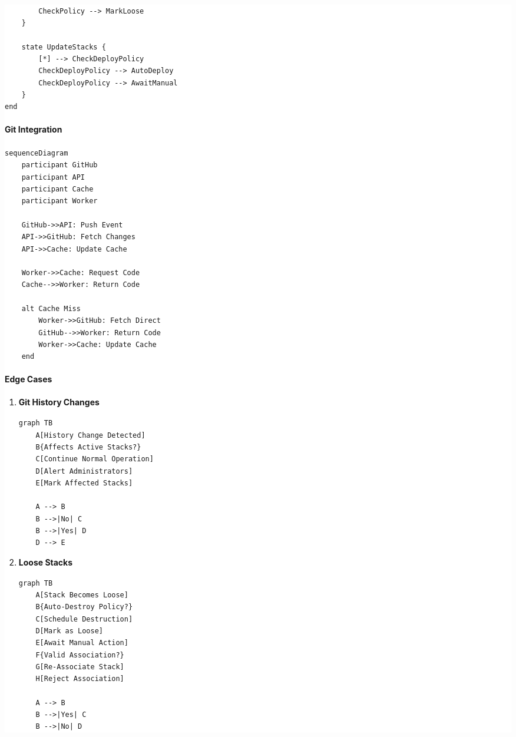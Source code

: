 ```mermaid
        CheckPolicy --> MarkLoose
    }
    
    state UpdateStacks {
        [*] --> CheckDeployPolicy
        CheckDeployPolicy --> AutoDeploy
        CheckDeployPolicy --> AwaitManual
    }
end
```

#### Git Integration
```mermaid
sequenceDiagram
    participant GitHub
    participant API
    participant Cache
    participant Worker
    
    GitHub->>API: Push Event
    API->>GitHub: Fetch Changes
    API->>Cache: Update Cache
    
    Worker->>Cache: Request Code
    Cache-->>Worker: Return Code
    
    alt Cache Miss
        Worker->>GitHub: Fetch Direct
        GitHub-->>Worker: Return Code
        Worker->>Cache: Update Cache
    end
```

#### Edge Cases
1. **Git History Changes**
   ```mermaid
   graph TB
       A[History Change Detected]
       B{Affects Active Stacks?}
       C[Continue Normal Operation]
       D[Alert Administrators]
       E[Mark Affected Stacks]
       
       A --> B
       B -->|No| C
       B -->|Yes| D
       D --> E
   ```

2. **Loose Stacks**
   ```mermaid
   graph TB
       A[Stack Becomes Loose]
       B{Auto-Destroy Policy?}
       C[Schedule Destruction]
       D[Mark as Loose]
       E[Await Manual Action]
       F{Valid Association?}
       G[Re-Associate Stack]
       H[Reject Association]
       
       A --> B
       B -->|Yes| C
       B -->|No| D
   ```